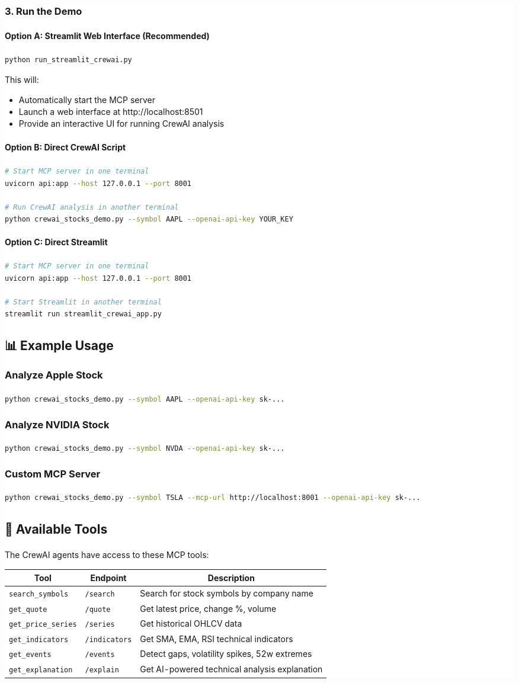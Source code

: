 ### 3. Run the Demo

#### Option A: Streamlit Web Interface (Recommended)
```bash
python run_streamlit_crewai.py
```
This will:
- Automatically start the MCP server
- Launch a web interface at http://localhost:8501
- Provide an interactive UI for running CrewAI analysis

#### Option B: Direct CrewAI Script
```bash
# Start MCP server in one terminal
uvicorn api:app --host 127.0.0.1 --port 8001

# Run CrewAI analysis in another terminal
python crewai_stocks_demo.py --symbol AAPL --openai-api-key YOUR_KEY
```

#### Option C: Direct Streamlit
```bash
# Start MCP server in one terminal
uvicorn api:app --host 127.0.0.1 --port 8001

# Start Streamlit in another terminal
streamlit run streamlit_crewai_app.py
```

## 📊 Example Usage

### Analyze Apple Stock
```bash
python crewai_stocks_demo.py --symbol AAPL --openai-api-key sk-...
```

### Analyze NVIDIA Stock
```bash
python crewai_stocks_demo.py --symbol NVDA --openai-api-key sk-...
```

### Custom MCP Server
```bash
python crewai_stocks_demo.py --symbol TSLA --mcp-url http://localhost:8001 --openai-api-key sk-...
```

## 🔧 Available Tools

The CrewAI agents have access to these MCP tools:

| Tool | Endpoint | Description |
|------|----------|-------------|
| `search_symbols` | `/search` | Search for stock symbols by company name |
| `get_quote` | `/quote` | Get latest price, change %, volume |
| `get_price_series` | `/series` | Get historical OHLCV data |
| `get_indicators` | `/indicators` | Get SMA, EMA, RSI technical indicators |
| `get_events` | `/events` | Detect gaps, volatility spikes, 52w extremes |
| `get_explanation` | `/explain` | Get AI-powered technical analysis explanation |
